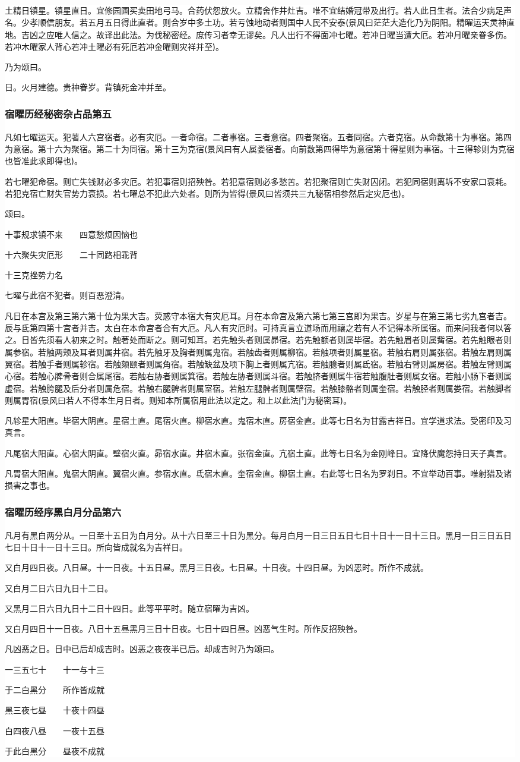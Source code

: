土精日镇星。镇星直日。宜修园圃买卖田地弓马。合药伏怨放火。立精舍作井灶吉。唯不宜结婚冠带及出行。若人此日生者。法合少病足声名。少孝顺信朋友。若五月五日得此直者。则合岁中多土功。若亏蚀地动者则国中人民不安泰(景风曰茫茫大造化乃为阴阳。精曜运天灵神直地。吉凶之应唯人信之。故译出此法。为伐秘密经。庶传习者幸无谬矣。凡人出行不得面冲七曜。若冲日曜当遭大厄。若冲月曜亲眷多伤。若冲木曜家人背心若冲土曜必有死厄若冲金曜则灾祥并至)。  

乃为颂曰。  

日。火月建德。贵神眷岁。背镇死金冲并至。  

### 宿曜历经秘密杂占品第五

凡如七曜运天。犯著人六宫宿者。必有灾厄。一者命宿。二者事宿。三者意宿。四者聚宿。五者同宿。六者克宿。从命数第十为事宿。第四为意宿。第十六为聚宿。第二十为同宿。第十三为克宿(景风曰有人属娄宿者。向前数第四得毕为意宿第十得星则为事宿。十三得轸则为克宿也皆准此求即得也)。  

若七曜犯命宿。则亡失钱财必多灾厄。若犯事宿则招殃咎。若犯意宿则必多愁苦。若犯聚宿则亡失财囚闭。若犯同宿则离坼不安家口衰耗。若犯克宿亡财失官势力衰损。若七曜总不犯此六处者。则所为皆得(景风曰皆须共三九秘宿相参然后定灾厄也)。  

颂曰。  

十事规求镇不来　　四意愁烦因恼也  

十六聚失灾厄形　　二十同路相乖背  

十三克挫势力名  

七曜与此宿不犯者。则百恶澄清。  

凡日在本宫及第三第六第十位为果大吉。荧惑守本宿大有灾厄耳。月在本命宫及第六第七第三宫即为果吉。岁星与在第三第七劣九宫者吉。辰与氐第四第十宫者并吉。太白在本命宫者合有大厄。凡人有灾厄时。可持真言立道场而用禳之若有人不记得本所属宿。而来问我者何以答之。日皆先须看人初来之时。触著处而断之。则可知耳。若先触头者则属昴宿。若先触额者则属毕宿。若先触眉者则属觜宿。若先触眼者则属参宿。若触两颊及耳者则属井宿。若先触牙及胸者则属鬼宿。若触齿者则属柳宿。若触项者则属星宿。若触右肩则属张宿。若触左肩则属翼宿。若触手者则属轸宿。若触颏颐者则属角宿。若触缺盆及项下胸上者则属亢宿。若触臆者则属氐宿。若触右臂则属房宿。若触左臂则属心宿。若触心脾骨者则合属尾宿。若触右胁者则属箕宿。若触左胁者则属斗宿。若触脐者则属牛宿若触腹肚者则属女宿。若触小肠下者则属虚宿。若触胯腿及后分者则属危宿。若触右腿髀者则属室宿。若触左腿髀者则属壁宿。若触膝骼者则属奎宿。若触胫者则属娄宿。若触脚者则属胃宿(景风曰若人不得本生月日者。则知本所属宿用此法以定之。和上以此法门为秘密耳)。  

凡轸星大阳直。毕宿大阴直。星宿土直。尾宿火直。柳宿水直。鬼宿木直。房宿金直。此等七日名为甘露吉祥日。宜学道求法。受密印及习真言。  

凡尾宿大阳直。心宿大阴直。壁宿火直。昴宿水直。井宿木直。张宿金直。亢宿土直。此等七日名为金刚峰日。宜降伏魔怨持日天子真言。  

凡胃宿大阳直。鬼宿大阴直。翼宿火直。参宿水直。氐宿木直。奎宿金直。柳宿土直。右此等七日名为罗刹日。不宜举动百事。唯射猎及诸损害之事也。  

### 宿曜历经序黑白月分品第六

凡月有黑白两分从。一日至十五日为白月分。从十六日至三十日为黑分。每月白月一日三日五日七日十日十一日十三日。黑月一日三日五日七日十日十一日十三日。所向皆成就名为吉祥日。  

又白月四日夜。八日昼。十一日夜。十五日昼。黑月三日夜。七日昼。十日夜。十四日昼。为凶恶时。所作不成就。  

又白月二日六日九日十二日。  

又黑月二日六日九日十二日十四日。此等平平时。随立宿曜为吉凶。  

又白月四日十一日夜。八日十五昼黑月三日十日夜。七日十四日昼。凶恶气生时。所作反招殃咎。  

凡凶恶之日。日中已后却成吉时。凶恶之夜夜半已后。却成吉时乃为颂曰。  

一三五七十　　十一与十三  

于二白黑分　　所作皆成就  

黑三夜七昼　　十夜十四昼  

白四夜八昼　　一夜十五昼  

于此白黑分　　昼夜不成就  
